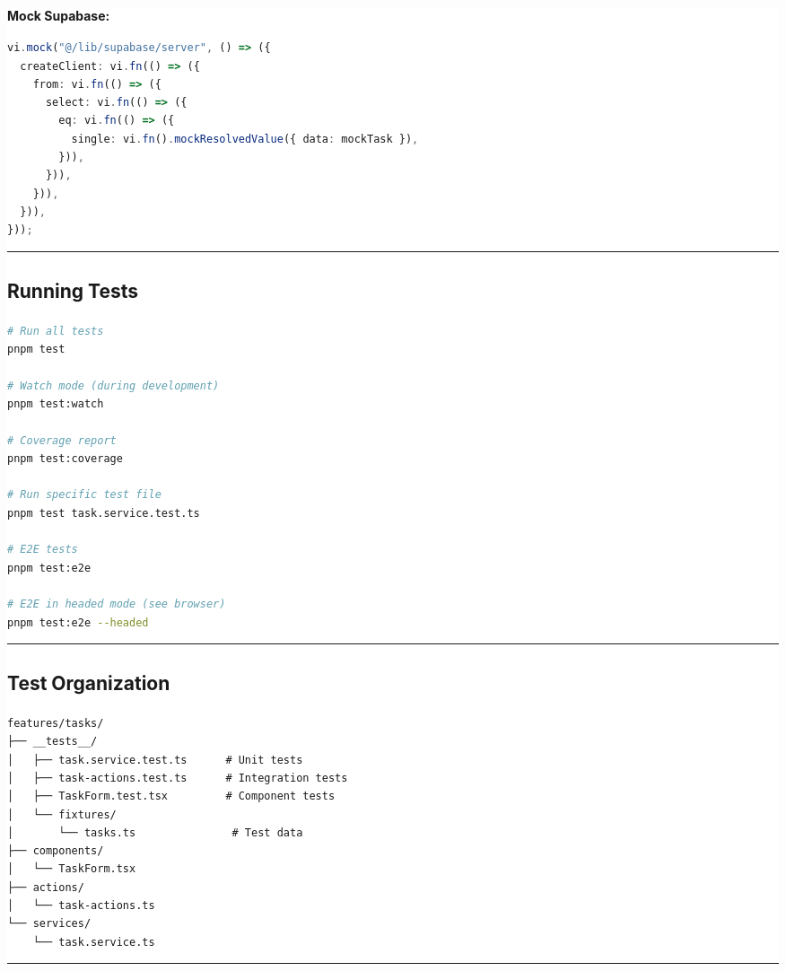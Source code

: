 **Mock Supabase:**

```typescript
vi.mock("@/lib/supabase/server", () => ({
  createClient: vi.fn(() => ({
    from: vi.fn(() => ({
      select: vi.fn(() => ({
        eq: vi.fn(() => ({
          single: vi.fn().mockResolvedValue({ data: mockTask }),
        })),
      })),
    })),
  })),
}));
```

---

## Running Tests

```bash
# Run all tests
pnpm test

# Watch mode (during development)
pnpm test:watch

# Coverage report
pnpm test:coverage

# Run specific test file
pnpm test task.service.test.ts

# E2E tests
pnpm test:e2e

# E2E in headed mode (see browser)
pnpm test:e2e --headed
```

---

## Test Organization

```
features/tasks/
├── __tests__/
│   ├── task.service.test.ts      # Unit tests
│   ├── task-actions.test.ts      # Integration tests
│   ├── TaskForm.test.tsx         # Component tests
│   └── fixtures/
│       └── tasks.ts               # Test data
├── components/
│   └── TaskForm.tsx
├── actions/
│   └── task-actions.ts
└── services/
    └── task.service.ts
```

---